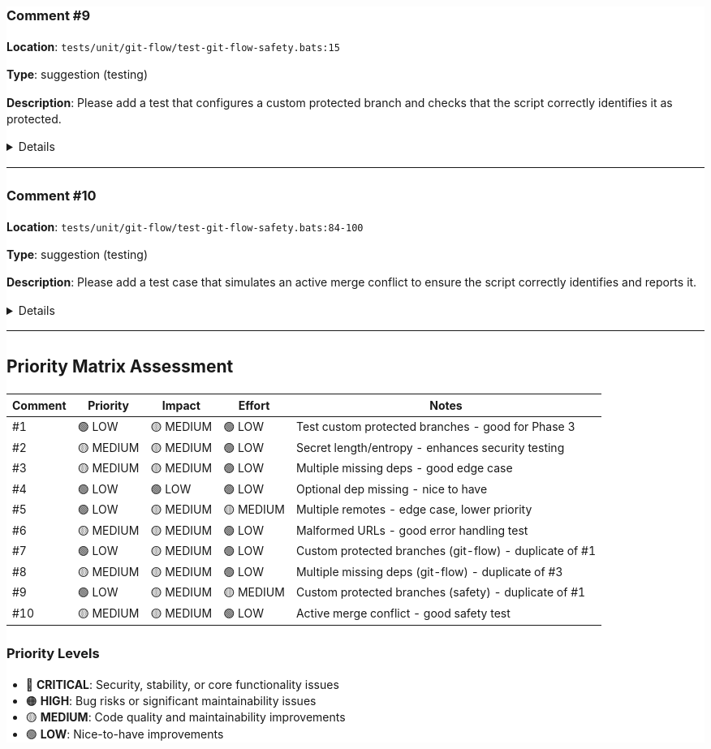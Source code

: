 
### Comment #9

**Location**: `tests/unit/git-flow/test-git-flow-safety.bats:15`

**Type**: suggestion (testing)

**Description**: Please add a test that configures a custom protected branch and checks that the script correctly identifies it as protected.

<details><summary>Details</summary></details>

---

### Comment #10

**Location**: `tests/unit/git-flow/test-git-flow-safety.bats:84-100`

**Type**: suggestion (testing)

**Description**: Please add a test case that simulates an active merge conflict to ensure the script correctly identifies and reports it.

<details><summary>Details</summary></details>

---

## Priority Matrix Assessment

| Comment | Priority | Impact | Effort | Notes |
|---------|----------|--------|--------|-------|
| #1 | 🟢 LOW | 🟡 MEDIUM | 🟢 LOW | Test custom protected branches - good for Phase 3 |
| #2 | 🟡 MEDIUM | 🟡 MEDIUM | 🟢 LOW | Secret length/entropy - enhances security testing |
| #3 | 🟡 MEDIUM | 🟡 MEDIUM | 🟢 LOW | Multiple missing deps - good edge case |
| #4 | 🟢 LOW | 🟢 LOW | 🟢 LOW | Optional dep missing - nice to have |
| #5 | 🟢 LOW | 🟡 MEDIUM | 🟡 MEDIUM | Multiple remotes - edge case, lower priority |
| #6 | 🟡 MEDIUM | 🟡 MEDIUM | 🟢 LOW | Malformed URLs - good error handling test |
| #7 | 🟢 LOW | 🟡 MEDIUM | 🟢 LOW | Custom protected branches (git-flow) - duplicate of #1 |
| #8 | 🟡 MEDIUM | 🟡 MEDIUM | 🟢 LOW | Multiple missing deps (git-flow) - duplicate of #3 |
| #9 | 🟢 LOW | 🟡 MEDIUM | 🟡 MEDIUM | Custom protected branches (safety) - duplicate of #1 |
| #10 | 🟡 MEDIUM | 🟡 MEDIUM | 🟢 LOW | Active merge conflict - good safety test |

### Priority Levels
- 🔴 **CRITICAL**: Security, stability, or core functionality issues
- 🟠 **HIGH**: Bug risks or significant maintainability issues
- 🟡 **MEDIUM**: Code quality and maintainability improvements
- 🟢 **LOW**: Nice-to-have improvements
